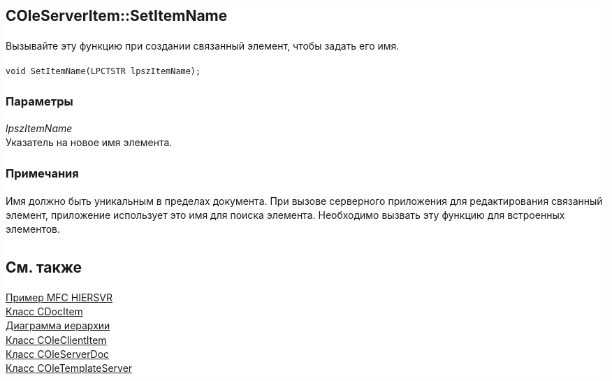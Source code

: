##  <a name="setitemname"></a>  COleServerItem::SetItemName  
 Вызывайте эту функцию при создании связанный элемент, чтобы задать его имя.  
  
```  
void SetItemName(LPCTSTR lpszItemName);
```  
  
### <a name="parameters"></a>Параметры  
 *lpszItemName*  
 Указатель на новое имя элемента.  
  
### <a name="remarks"></a>Примечания  
 Имя должно быть уникальным в пределах документа. При вызове серверного приложения для редактирования связанный элемент, приложение использует это имя для поиска элемента. Необходимо вызвать эту функцию для встроенных элементов.  
  
## <a name="see-also"></a>См. также  
 [Пример MFC HIERSVR](../../visual-cpp-samples.md)   
 [Класс CDocItem](../../mfc/reference/cdocitem-class.md)   
 [Диаграмма иерархии](../../mfc/hierarchy-chart.md)   
 [Класс COleClientItem](../../mfc/reference/coleclientitem-class.md)   
 [Класс COleServerDoc](../../mfc/reference/coleserverdoc-class.md)   
 [Класс COleTemplateServer](../../mfc/reference/coletemplateserver-class.md)
